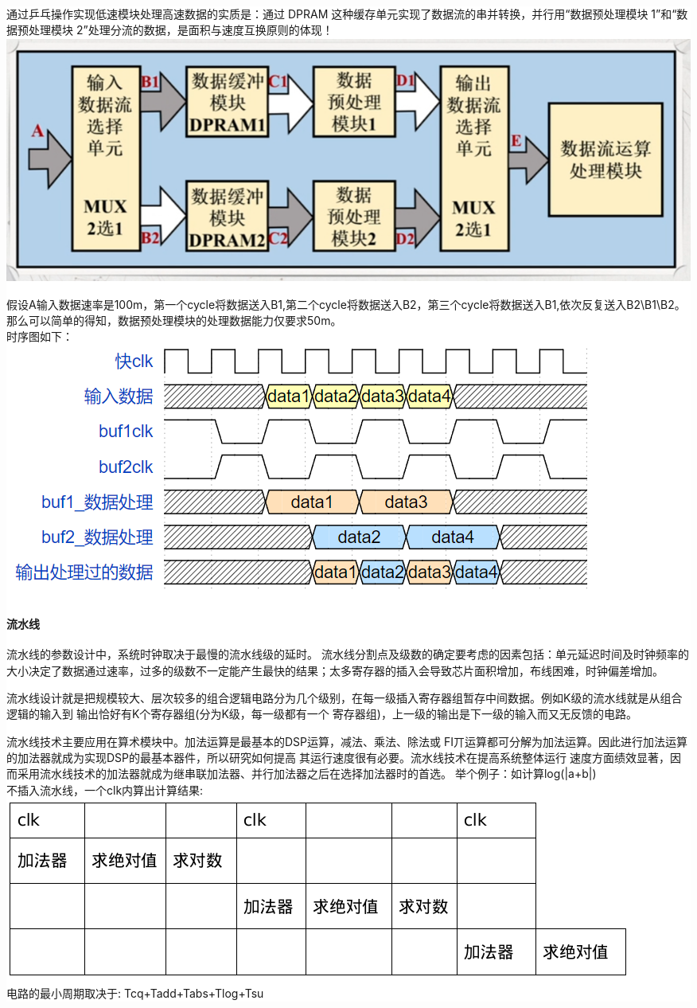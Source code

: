 通过乒乓操作实现低速模块处理高速数据的实质是：通过 DPRAM 这种缓存单元实现了数据流的串并转换，并行用“数据预处理模块 1”和“数据预处理模块 2”处理分流的数据，是面积与速度互换原则的体现！  
![乒乓操作](_posts/AIG_ASIC/img/Picture2.png)  

假设A输入数据速率是100m，第一个cycle将数据送入B1,第二个cycle将数据送入B2，第三个cycle将数据送入B1,依次反复送入B2\B1\B2。那么可以简单的得知，数据预处理模块的处理数据能力仅要求50m。  
时序图如下：   
![乒乓操作](./img/Picture3.png)   

#### 流水线
流水线的参数设计中，系统时钟取决于最慢的流水线级的延时。 流水线分割点及级数的确定要考虑的因素包括：单元延迟时间及时钟频率的大小决定了数据通过速率，过多的级数不一定能产生最快的结果；太多寄存器的插入会导致芯片面积增加，布线困难，时钟偏差增加。  

流水线设计就是把规模较大、层次较多的组合逻辑电路分为几个级别，在每一级插入寄存器组暂存中间数据。例如K级的流水线就是从组合逻辑的输入到 输出恰好有K个寄存器组(分为K级，每一级都有一个 寄存器组)，上一级的输出是下一级的输入而又无反馈的电路。  

流水线技术主要应用在算术模块中。加法运算是最基本的DSP运算，减法、乘法、除法或 FI丌运算都可分解为加法运算。因此进行加法运算的加法器就成为实现DSP的最基本器件，所以研究如何提高 其运行速度很有必要。流水线技术在提高系统整体运行 速度方面绩效显著，因而采用流水线技术的加法器就成为继串联加法器、并行加法器之后在选择加法器时的首选。 
举个例子：如计算log(|a+b|)  
不插入流水线，一个clk内算出计算结果:  
![流水线](./img/Picture4.png)  
电路的最小周期取决于: Tcq+Tadd+Tabs+Tlog+Tsu  